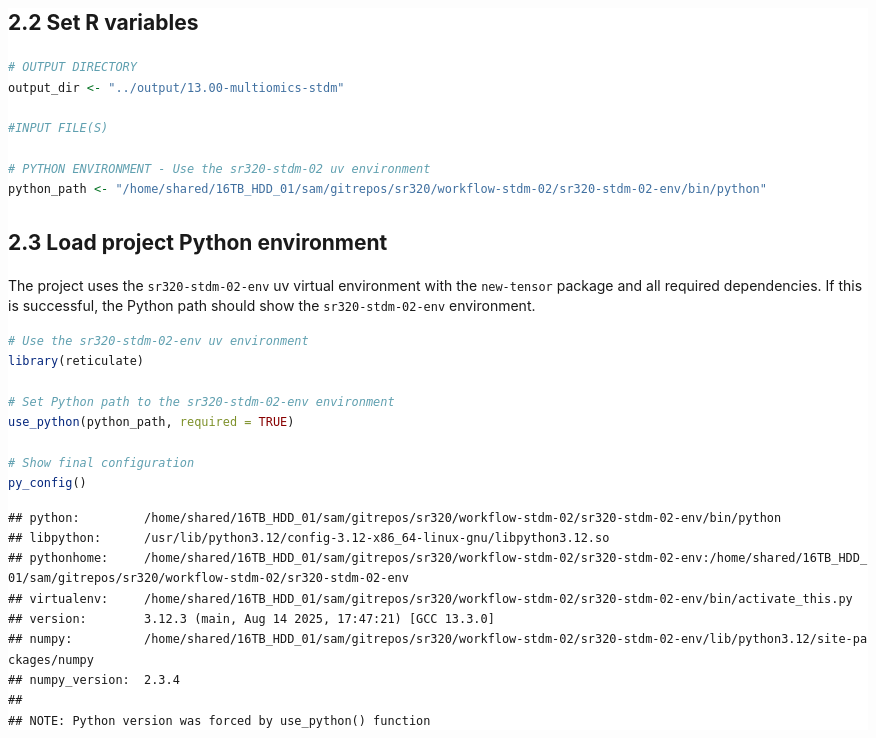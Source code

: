 ## 2.2 Set R variables

``` r
# OUTPUT DIRECTORY
output_dir <- "../output/13.00-multiomics-stdm"

#INPUT FILE(S)

# PYTHON ENVIRONMENT - Use the sr320-stdm-02 uv environment
python_path <- "/home/shared/16TB_HDD_01/sam/gitrepos/sr320/workflow-stdm-02/sr320-stdm-02-env/bin/python"
```

## 2.3 Load project Python environment

The project uses the `sr320-stdm-02-env` uv virtual environment with the
`new-tensor` package and all required dependencies. If this is
successful, the Python path should show the `sr320-stdm-02-env`
environment.

``` r
# Use the sr320-stdm-02-env uv environment
library(reticulate)

# Set Python path to the sr320-stdm-02-env environment
use_python(python_path, required = TRUE)

# Show final configuration
py_config()
```

    ## python:         /home/shared/16TB_HDD_01/sam/gitrepos/sr320/workflow-stdm-02/sr320-stdm-02-env/bin/python
    ## libpython:      /usr/lib/python3.12/config-3.12-x86_64-linux-gnu/libpython3.12.so
    ## pythonhome:     /home/shared/16TB_HDD_01/sam/gitrepos/sr320/workflow-stdm-02/sr320-stdm-02-env:/home/shared/16TB_HDD_01/sam/gitrepos/sr320/workflow-stdm-02/sr320-stdm-02-env
    ## virtualenv:     /home/shared/16TB_HDD_01/sam/gitrepos/sr320/workflow-stdm-02/sr320-stdm-02-env/bin/activate_this.py
    ## version:        3.12.3 (main, Aug 14 2025, 17:47:21) [GCC 13.3.0]
    ## numpy:          /home/shared/16TB_HDD_01/sam/gitrepos/sr320/workflow-stdm-02/sr320-stdm-02-env/lib/python3.12/site-packages/numpy
    ## numpy_version:  2.3.4
    ## 
    ## NOTE: Python version was forced by use_python() function

